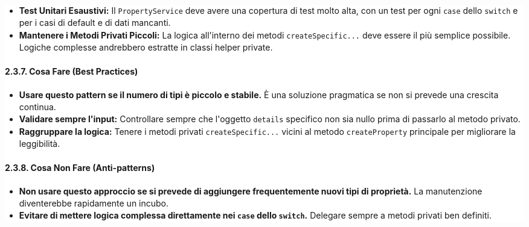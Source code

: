 - **Test Unitari Esaustivi:** Il `PropertyService` deve avere una copertura di test molto alta, con un test per ogni `case` dello `switch` e per i casi di default e di dati mancanti.
- **Mantenere i Metodi Privati Piccoli:** La logica all'interno dei metodi `createSpecific...` deve essere il più semplice possibile. Logiche complesse andrebbero estratte in classi helper private.

#### 2.3.7. Cosa Fare (Best Practices)

- **Usare questo pattern se il numero di tipi è piccolo e stabile.** È una soluzione pragmatica se non si prevede una crescita continua.
- **Validare sempre l'input:** Controllare sempre che l'oggetto `details` specifico non sia nullo prima di passarlo al metodo privato.
- **Raggruppare la logica:** Tenere i metodi privati `createSpecific...` vicini al metodo `createProperty` principale per migliorare la leggibilità.

#### 2.3.8. Cosa Non Fare (Anti-patterns)

- **Non usare questo approccio se si prevede di aggiungere frequentemente nuovi tipi di proprietà.** La manutenzione diventerebbe rapidamente un incubo.
- **Evitare di mettere logica complessa direttamente nei `case` dello `switch`.** Delegare sempre a metodi privati ben definiti.